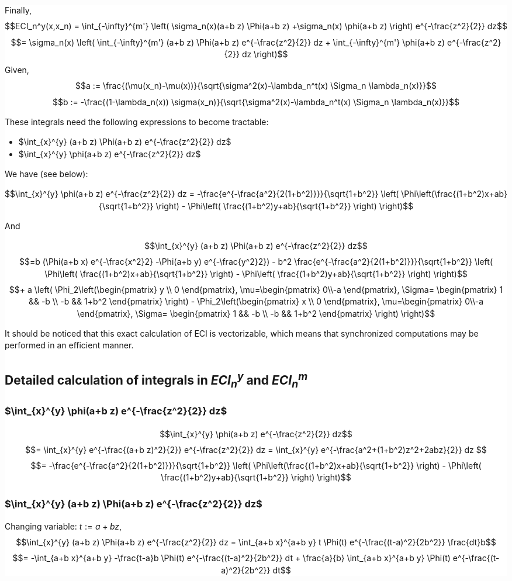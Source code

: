 Finally, $$ECI_n^y(x,x_n) = \int_{-\infty}^{m'} \left( \sigma_n(x)(a+b z) \Phi(a+b z) +\sigma_n(x) \phi(a+b z) \right) e^{-\frac{z^2}{2}} dz$$
$$= \sigma_n(x)  \left(  \int_{-\infty}^{m'} (a+b z) \Phi(a+b z)  e^{-\frac{z^2}{2}} dz +   \int_{-\infty}^{m'} \phi(a+b z)  e^{-\frac{z^2}{2}} dz \right)$$
Given,
$$a := \frac{(\mu(x_n)-\mu(x))}{\sqrt{\sigma^2(x)-\lambda_n^t(x) \Sigma_n \lambda_n(x)}}$$
$$b := -\frac{(1-\lambda_n(x)) \sigma(x_n)}{\sqrt{\sigma^2(x)-\lambda_n^t(x) \Sigma_n \lambda_n(x)}}$$



These integrals need the following expressions to become tractable:

* $\int_{x}^{y} (a+b z) \Phi(a+b z)  e^{-\frac{z^2}{2}} dz$
* $\int_{x}^{y} \phi(a+b z)  e^{-\frac{z^2}{2}} dz$

We have (see below):

$$\int_{x}^{y} \phi(a+b z)  e^{-\frac{z^2}{2}} dz =  -\frac{e^{-\frac{a^2}{2(1+b^2)}}}{\sqrt{1+b^2}} \left( \Phi\left(\frac{(1+b^2)x+ab}{\sqrt{1+b^2}}   \right) - \Phi\left( \frac{(1+b^2)y+ab}{\sqrt{1+b^2}}  \right)  \right)$$

And

$$\int_{x}^{y} (a+b z) \Phi(a+b z)  e^{-\frac{z^2}{2}} dz$$
$$=b (\Phi(a+b x) e^{-\frac{x^2}2} -\Phi(a+b y) e^{-\frac{y^2}2}) - b^2 \frac{e^{-\frac{a^2}{2(1+b^2)}}}{\sqrt{1+b^2}} \left( \Phi\left( \frac{(1+b^2)x+ab}{\sqrt{1+b^2}}   \right) - \Phi\left( \frac{(1+b^2)y+ab}{\sqrt{1+b^2}}  \right)  \right)$$
$$+ a  \left( \Phi_2\left(\begin{pmatrix} y \\ 0 \end{pmatrix}, \mu=\begin{pmatrix} 0\\-a \end{pmatrix}, \Sigma= \begin{pmatrix} 1 && -b \\ -b && 1+b^2 \end{pmatrix} \right) - \Phi_2\left(\begin{pmatrix} x \\ 0 \end{pmatrix}, \mu=\begin{pmatrix} 0\\-a \end{pmatrix}, \Sigma= \begin{pmatrix} 1 && -b \\ -b && 1+b^2 \end{pmatrix} \right) \right)$$

It should be noticed that this exact calculation of ECI is vectorizable, which means that synchronized computations may be performed in an efficient manner.


## Detailed calculation of integrals in $ECI^y_n$ and $ECI^m_n$

### $\int_{x}^{y} \phi(a+b z)  e^{-\frac{z^2}{2}} dz$

$$\int_{x}^{y} \phi(a+b z)  e^{-\frac{z^2}{2}} dz$$
$$= \int_{x}^{y} e^{-\frac{(a+b z)^2}{2}}  e^{-\frac{z^2}{2}} dz = \int_{x}^{y} e^{-\frac{a^2+(1+b^2)z^2+2abz}{2}} dz $$
$$= -\frac{e^{-\frac{a^2}{2(1+b^2)}}}{\sqrt{1+b^2}} \left( \Phi\left(\frac{(1+b^2)x+ab}{\sqrt{1+b^2}}   \right) - \Phi\left( \frac{(1+b^2)y+ab}{\sqrt{1+b^2}}  \right)  \right)$$


### $\int_{x}^{y} (a+b z) \Phi(a+b z)  e^{-\frac{z^2}{2}} dz$


Changing variable: $t:=a+b z$,
$$\int_{x}^{y} (a+b z) \Phi(a+b z)  e^{-\frac{z^2}{2}} dz = \int_{a+b x}^{a+b y} t \Phi(t)  e^{-\frac{(t-a)^2}{2b^2}} \frac{dt}b$$
$$=  -\int_{a+b x}^{a+b y} -\frac{t-a}b \Phi(t)  e^{-\frac{(t-a)^2}{2b^2}} dt + \frac{a}{b} \int_{a+b x}^{a+b y} \Phi(t)  e^{-\frac{(t-a)^2}{2b^2}} dt$$
